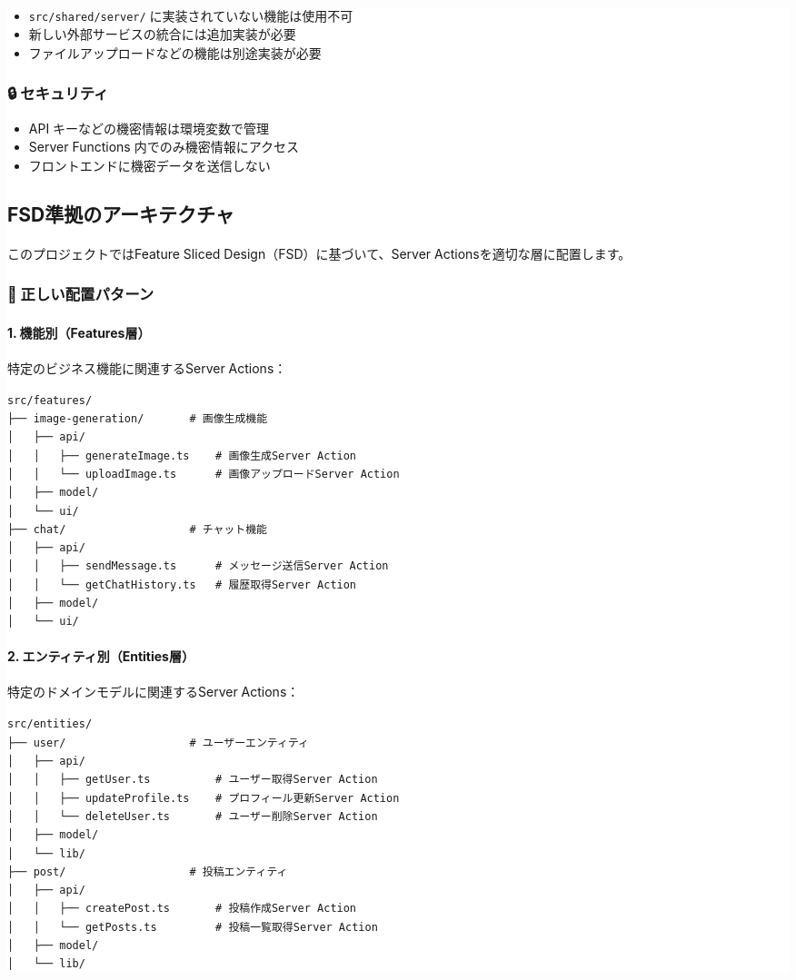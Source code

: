 - `src/shared/server/` に実装されていない機能は使用不可
- 新しい外部サービスの統合には追加実装が必要
- ファイルアップロードなどの機能は別途実装が必要

### 🔒 **セキュリティ**

- API キーなどの機密情報は環境変数で管理
- Server Functions 内でのみ機密情報にアクセス
- フロントエンドに機密データを送信しない

## FSD準拠のアーキテクチャ

このプロジェクトではFeature Sliced Design（FSD）に基づいて、Server Actionsを適切な層に配置します。

### 📁 正しい配置パターン

#### 1. **機能別（Features層）**

特定のビジネス機能に関連するServer Actions：

```
src/features/
├── image-generation/       # 画像生成機能
│   ├── api/
│   │   ├── generateImage.ts    # 画像生成Server Action
│   │   └── uploadImage.ts      # 画像アップロードServer Action
│   ├── model/
│   └── ui/
├── chat/                   # チャット機能
│   ├── api/
│   │   ├── sendMessage.ts      # メッセージ送信Server Action
│   │   └── getChatHistory.ts   # 履歴取得Server Action
│   ├── model/
│   └── ui/
```

#### 2. **エンティティ別（Entities層）**

特定のドメインモデルに関連するServer Actions：

```
src/entities/
├── user/                   # ユーザーエンティティ
│   ├── api/
│   │   ├── getUser.ts          # ユーザー取得Server Action
│   │   ├── updateProfile.ts    # プロフィール更新Server Action
│   │   └── deleteUser.ts       # ユーザー削除Server Action
│   ├── model/
│   └── lib/
├── post/                   # 投稿エンティティ
│   ├── api/
│   │   ├── createPost.ts       # 投稿作成Server Action
│   │   └── getPosts.ts         # 投稿一覧取得Server Action
│   ├── model/
│   └── lib/
```
